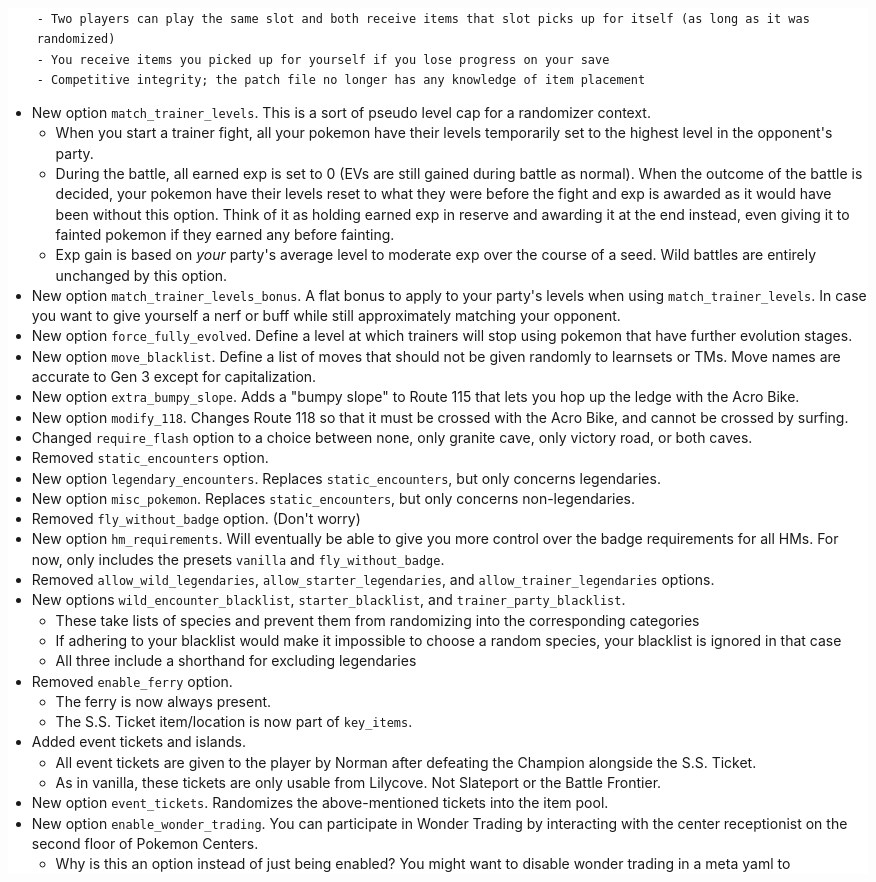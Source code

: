         - Two players can play the same slot and both receive items that slot picks up for itself (as long as it was
        randomized)
        - You receive items you picked up for yourself if you lose progress on your save
        - Competitive integrity; the patch file no longer has any knowledge of item placement
- New option `match_trainer_levels`. This is a sort of pseudo level cap for a randomizer context.
    - When you start a trainer fight, all your pokemon have their levels temporarily set to the highest level in the
    opponent's party.
    - During the battle, all earned exp is set to 0 (EVs are still gained during battle as normal). When the outcome of
    the battle is decided, your pokemon have their levels reset to what they were before the fight and exp is awarded as
    it would have been without this option. Think of it as holding earned exp in reserve and awarding it at the end
    instead, even giving it to fainted pokemon if they earned any before fainting.
    - Exp gain is based on _your_ party's average level to moderate exp over the course of a seed. Wild battles are
    entirely unchanged by this option.
- New option `match_trainer_levels_bonus`. A flat bonus to apply to your party's levels when using
`match_trainer_levels`. In case you want to give yourself a nerf or buff while still approximately matching your
opponent.
- New option `force_fully_evolved`. Define a level at which trainers will stop using pokemon that have further evolution
stages.
- New option `move_blacklist`. Define a list of moves that should not be given randomly to learnsets or TMs. Move names
are accurate to Gen 3 except for capitalization.
- New option `extra_bumpy_slope`. Adds a "bumpy slope" to Route 115 that lets you hop up the ledge with the Acro Bike.
- New option `modify_118`. Changes Route 118 so that it must be crossed with the Acro Bike, and cannot be crossed by
surfing.
- Changed `require_flash` option to a choice between none, only granite cave, only victory road, or both caves.
- Removed `static_encounters` option.
- New option `legendary_encounters`. Replaces `static_encounters`, but only concerns legendaries.
- New option `misc_pokemon`. Replaces `static_encounters`, but only concerns non-legendaries.
- Removed `fly_without_badge` option. (Don't worry)
- New option `hm_requirements`. Will eventually be able to give you more control over the badge requirements for all
HMs. For now, only includes the presets `vanilla` and `fly_without_badge`.
- Removed `allow_wild_legendaries`, `allow_starter_legendaries`, and `allow_trainer_legendaries` options.
- New options `wild_encounter_blacklist`, `starter_blacklist`, and `trainer_party_blacklist`.
    - These take lists of species and prevent them from randomizing into the corresponding categories
    - If adhering to your blacklist would make it impossible to choose a random species, your blacklist is ignored in
    that case
    - All three include a shorthand for excluding legendaries
- Removed `enable_ferry` option.
    - The ferry is now always present.
    - The S.S. Ticket item/location is now part of `key_items`.
- Added event tickets and islands.
    - All event tickets are given to the player by Norman after defeating the Champion alongside the S.S. Ticket.
    - As in vanilla, these tickets are only usable from Lilycove. Not Slateport or the Battle Frontier.
- New option `event_tickets`. Randomizes the above-mentioned tickets into the item pool.
- New option `enable_wonder_trading`. You can participate in Wonder Trading by interacting with the center receptionist
on the second floor of Pokemon Centers.
    - Why is this an option instead of just being enabled? You might want to disable wonder trading in a meta yaml to